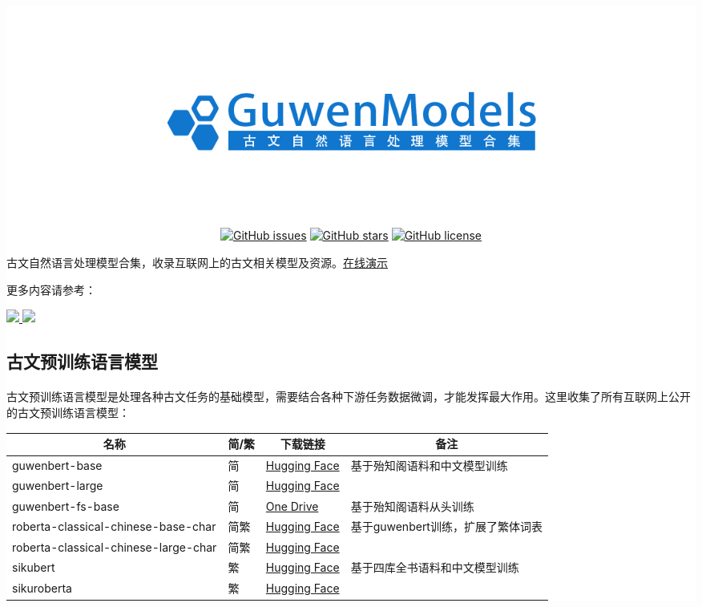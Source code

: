 <p align="center">
    <br>
    <img src="./assets/guwen-models.png" width="500"/>
    <br>
</p>
<p align="center">
<a href="https://github.com/ethan-yt/guwen-models/issues"><img alt="GitHub issues" src="https://img.shields.io/github/issues/ethan-yt/guwen-models"></a>
<a href="https://github.com/ethan-yt/guwen-models/stargazers"><img alt="GitHub stars" src="https://img.shields.io/github/stars/ethan-yt/guwen-models"></a>
<a href="https://github.com/Ethan-yt/guwen-models/blob/main/LICENSE"><img alt="GitHub license" src="https://img.shields.io/github/license/ethan-yt/guwen-models"></a>
</p>

古文自然语言处理模型合集，收录互联网上的古文相关模型及资源。[在线演示](https://ethan-yt.github.io/CCLUE/guwen-models.html)

更多内容请参考：

<a href="https://github.com/ethan-yt/cclue/">
  <img width="49%" src="https://github-readme-stats.vercel.app/api/pin/?username=ethan-yt&repo=cclue&bg_color=30,e96443,904e95&title_color=fff&text_color=fff&icon_color=fff&show_owner=true" />
</a>
<a href="https://github.com/ethan-yt/guwenbert/">
  <img width="49%" src="https://github-readme-stats.vercel.app/api/pin/?username=ethan-yt&repo=guwenbert&bg_color=30,e96443,904e95&title_color=fff&text_color=fff&icon_color=fff&show_owner=true" />
</a>


## 古文预训练语言模型

古文预训练语言模型是处理各种古文任务的基础模型，需要结合各种下游任务数据微调，才能发挥最大作用。这里收集了所有互联网上公开的古文预训练语言模型：

| 名称                                   | 简/繁 | 下载链接           | 备注                    |
|--------------------------------------|-----|----------------|-----------------------|
| guwenbert-base                       | 简   | [Hugging Face](https://huggingface.co/ethanyt/guwenbert-base) | 基于殆知阁语料和中文模型训练        |
| guwenbert-large                      | 简   | [Hugging Face](https://huggingface.co/ethanyt/guwenbert-large) |                       |
| guwenbert-fs-base                       | 简   | [One Drive](https://1drv.ms/u/s!AuBc6K5UDq9Um1AgkbHqwCVCnB7O?e=XbGssd) | 基于殆知阁语料从头训练       |
| roberta-classical-chinese-base-char  | 简繁  | [Hugging Face](https://huggingface.co/KoichiYasuoka/roberta-classical-chinese-base-char) | 基于guwenbert训练，扩展了繁体词表 |
| roberta-classical-chinese-large-char | 简繁  | [Hugging Face](https://huggingface.co/KoichiYasuoka/roberta-classical-chinese-large-char) |                       |
| sikubert                             | 繁   | [Hugging Face](https://huggingface.co/SIKU-BERT/sikubert) | 基于四库全书语料和中文模型训练       |
| sikuroberta                          | 繁   | [Hugging Face](https://huggingface.co/SIKU-BERT/sikuroberta) |                       |
